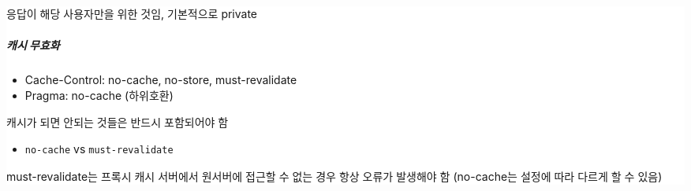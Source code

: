 응답이 해당 사용자만을 위한 것임, 기본적으로 private


##### 캐시 무효화

- Cache-Control: no-cache, no-store, must-revalidate
- Pragma: no-cache (하위호환)

캐시가 되면 안되는 것들은 반드시 포함되어야 함

- `no-cache` vs `must-revalidate`

must-revalidate는 프록시 캐시 서버에서 원서버에 접근할 수 없는 경우 항상 오류가 발생해야 함 (no-cache는 설정에 따라 다르게 할 수 있음)





